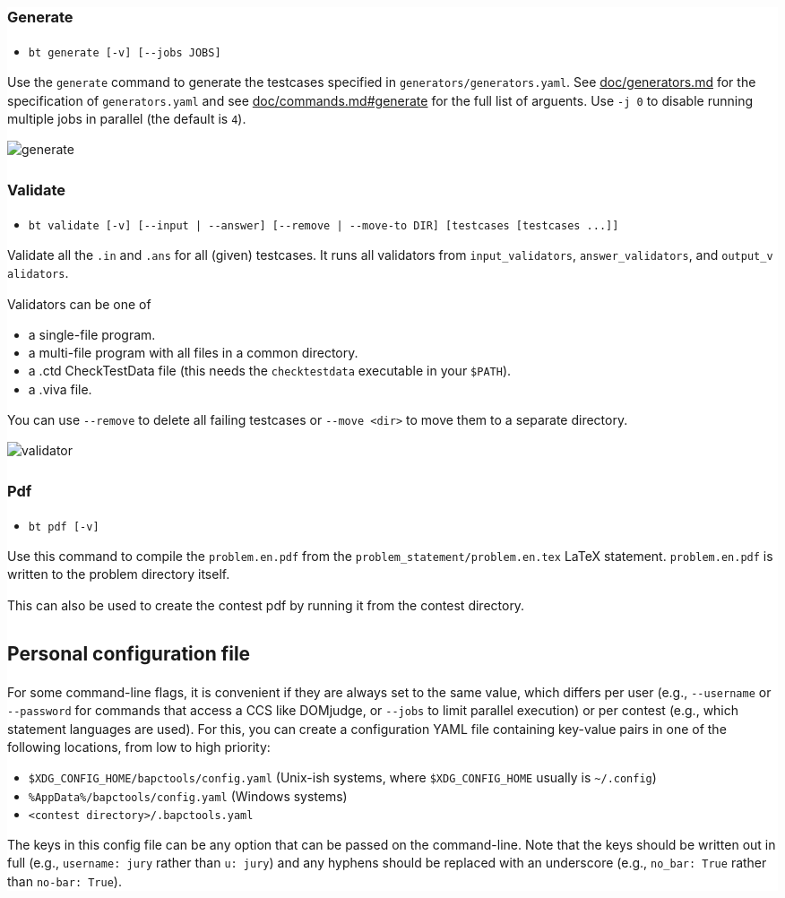 ### Generate

- `bt generate [-v] [--jobs JOBS]`

Use the `generate` command to generate the testcases specified in `generators/generators.yaml`. See [doc/generators.md](doc/generators.md) for the specification of `generators.yaml` and see [doc/commands.md#generate](doc/commands.md#generate) for the full list of arguents.
Use `-j 0` to disable running multiple jobs in parallel (the default is `4`).

![generate](./doc/images/generate.gif)

### Validate

- `bt validate [-v] [--input | --answer] [--remove | --move-to DIR] [testcases [testcases ...]]`

Validate all the `.in` and `.ans` for all (given) testcases. It runs all validators from `input_validators`, `answer_validators`, and `output_validators`.

Validators can be one of

- a single-file program.
- a multi-file program with all files in a common directory.
- a .ctd CheckTestData file (this needs the `checktestdata` executable in your `$PATH`).
- a .viva file.

You can use `--remove` to delete all failing testcases or `--move <dir>` to move
them to a separate directory.

![validator](./doc/images/validate.png)

### Pdf

- `bt pdf [-v]`

Use this command to compile the `problem.en.pdf` from the `problem_statement/problem.en.tex` LaTeX statement.
`problem.en.pdf` is written to the problem directory itself.

This can also be used to create the contest pdf by running it from the contest directory.

## Personal configuration file

For some command-line flags, it is convenient if they are always set to the same value, which differs per user
(e.g., `--username` or `--password` for commands that access a CCS like DOMjudge,
or `--jobs` to limit parallel execution) or per contest (e.g., which statement languages are used).
For this, you can create a configuration YAML file containing key-value pairs
in one of the following locations, from low to high priority:

- `$XDG_CONFIG_HOME/bapctools/config.yaml` (Unix-ish systems, where `$XDG_CONFIG_HOME` usually is `~/.config`)
- `%AppData%/bapctools/config.yaml` (Windows systems)
- `<contest directory>/.bapctools.yaml`

The keys in this config file can be any option that can be passed on the command-line.
Note that the keys should be written out in full (e.g., `username: jury` rather than `u: jury`)
and any hyphens should be replaced with an underscore (e.g., `no_bar: True` rather than `no-bar: True`).
